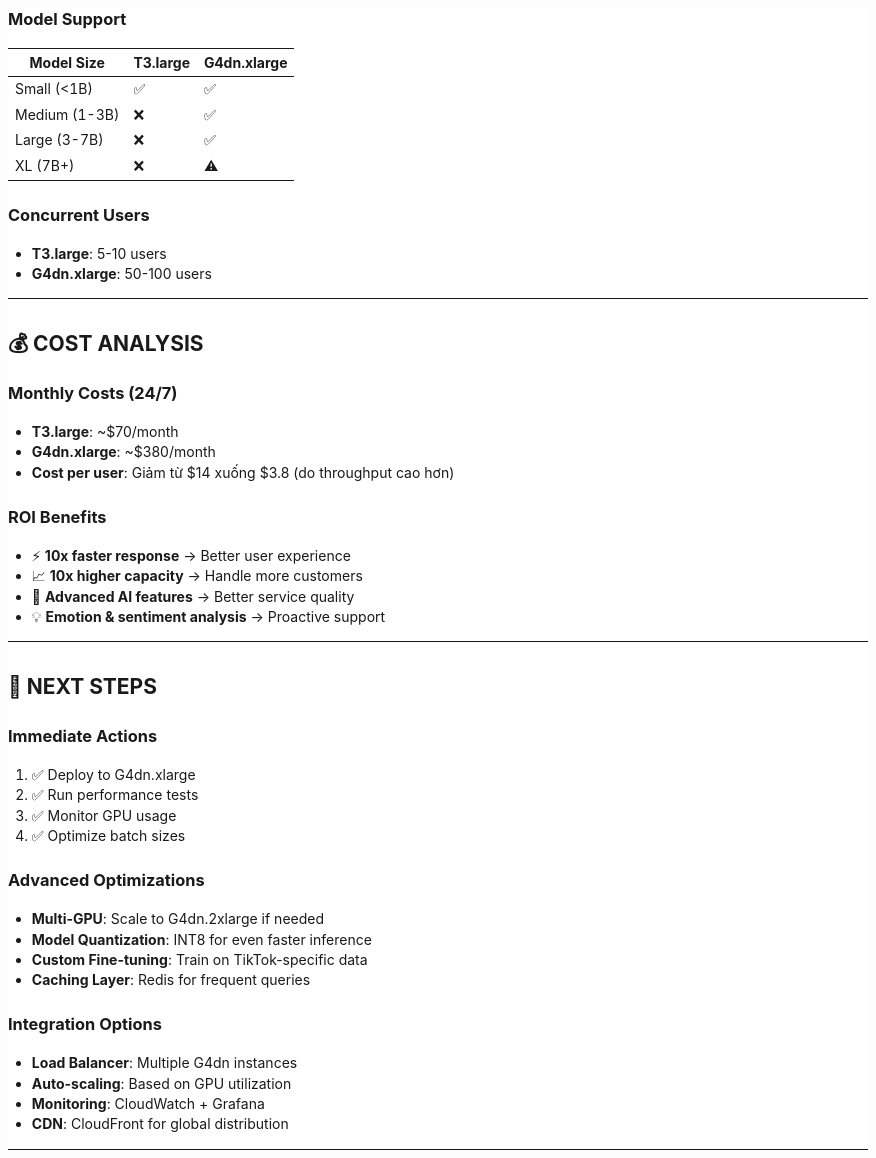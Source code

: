 ### **Model Support**
| Model Size | T3.large | G4dn.xlarge |
|------------|----------|-------------|
| Small (<1B) | ✅ | ✅ |
| Medium (1-3B) | ❌ | ✅ |
| Large (3-7B) | ❌ | ✅ |
| XL (7B+) | ❌ | ⚠️ |

### **Concurrent Users**
- **T3.large**: 5-10 users
- **G4dn.xlarge**: 50-100 users

---

## 💰 **COST ANALYSIS**

### **Monthly Costs (24/7)**
- **T3.large**: ~$70/month
- **G4dn.xlarge**: ~$380/month
- **Cost per user**: Giảm từ $14 xuống $3.8 (do throughput cao hơn)

### **ROI Benefits**
- ⚡ **10x faster response** → Better user experience
- 📈 **10x higher capacity** → Handle more customers  
- 🎯 **Advanced AI features** → Better service quality
- 💡 **Emotion & sentiment analysis** → Proactive support

---

## 🚀 **NEXT STEPS**

### **Immediate Actions**
1. ✅ Deploy to G4dn.xlarge
2. ✅ Run performance tests
3. ✅ Monitor GPU usage
4. ✅ Optimize batch sizes

### **Advanced Optimizations**
- **Multi-GPU**: Scale to G4dn.2xlarge if needed
- **Model Quantization**: INT8 for even faster inference
- **Custom Fine-tuning**: Train on TikTok-specific data
- **Caching Layer**: Redis for frequent queries

### **Integration Options**
- **Load Balancer**: Multiple G4dn instances
- **Auto-scaling**: Based on GPU utilization
- **Monitoring**: CloudWatch + Grafana
- **CDN**: CloudFront for global distribution

---